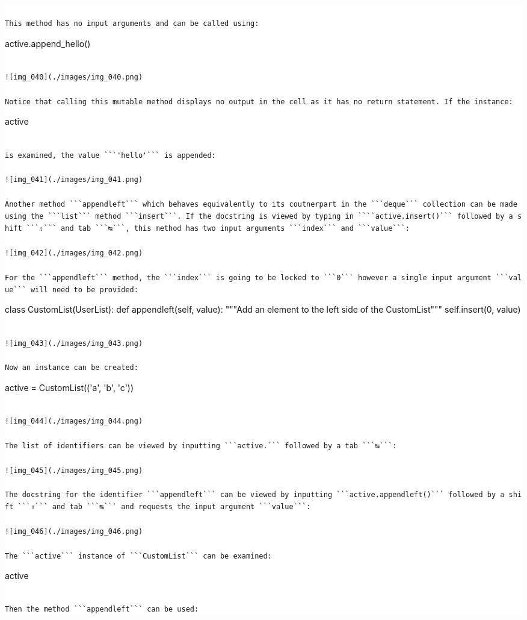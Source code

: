 ```

This method has no input arguments and can be called using:

```
active.append_hello()
```

![img_040](./images/img_040.png)

Notice that calling this mutable method displays no output in the cell as it has no return statement. If the instance:

```
active
```

is examined, the value ```'hello'``` is appended:

![img_041](./images/img_041.png)

Another method ```appendleft``` which behaves equivalently to its coutnerpart in the ```deque``` collection can be made using the ```list``` method ```insert```. If the docstring is viewed by typing in ````active.insert()``` followed by a shift ```⇧``` and tab ```↹```, this method has two input arguments ```index``` and ```value```:

![img_042](./images/img_042.png)

For the ```appendleft``` method, the ```index``` is going to be locked to ```0``` however a single input argument ```value``` will need to be provided:

```
class CustomList(UserList):
    def appendleft(self, value):
        """Add an element to the left side of the CustomList"""
        self.insert(0, value)


```

![img_043](./images/img_043.png)

Now an instance can be created:

```
active = CustomList(('a', 'b', 'c'))
```

![img_044](./images/img_044.png)

The list of identifiers can be viewed by inputting ```active.``` followed by a tab ```↹```:

![img_045](./images/img_045.png)

The docstring for the identifier ```appendleft``` can be viewed by inputting ```active.appendleft()``` followed by a shift ```⇧``` and tab ```↹``` and requests the input argument ```value```:

![img_046](./images/img_046.png)

The ```active``` instance of ```CustomList``` can be examined:

```
active
```

Then the method ```appendleft``` can be used:

```